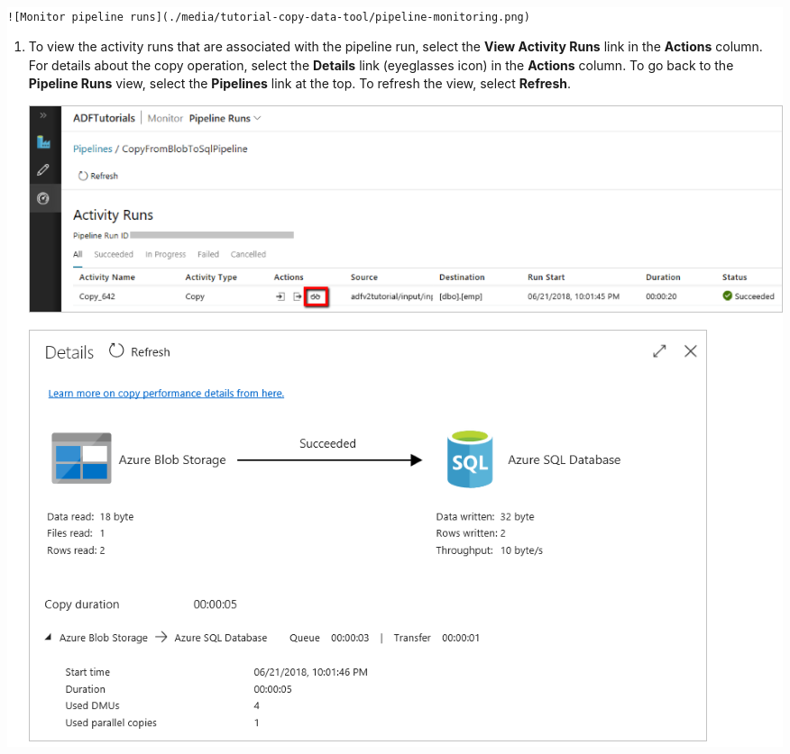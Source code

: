     ![Monitor pipeline runs](./media/tutorial-copy-data-tool/pipeline-monitoring.png)
1. To view the activity runs that are associated with the pipeline run, select the **View Activity Runs** link in the **Actions** column. For details about the copy operation, select the **Details** link (eyeglasses icon) in the **Actions** column. To go back to the **Pipeline Runs** view, select the **Pipelines** link at the top. To refresh the view, select **Refresh**.

    ![Monitor activity runs](./media/tutorial-copy-data-tool/activity-monitoring.png)

    ![Copy activity details](./media/tutorial-copy-data-tool/copy-execution-details.png)
